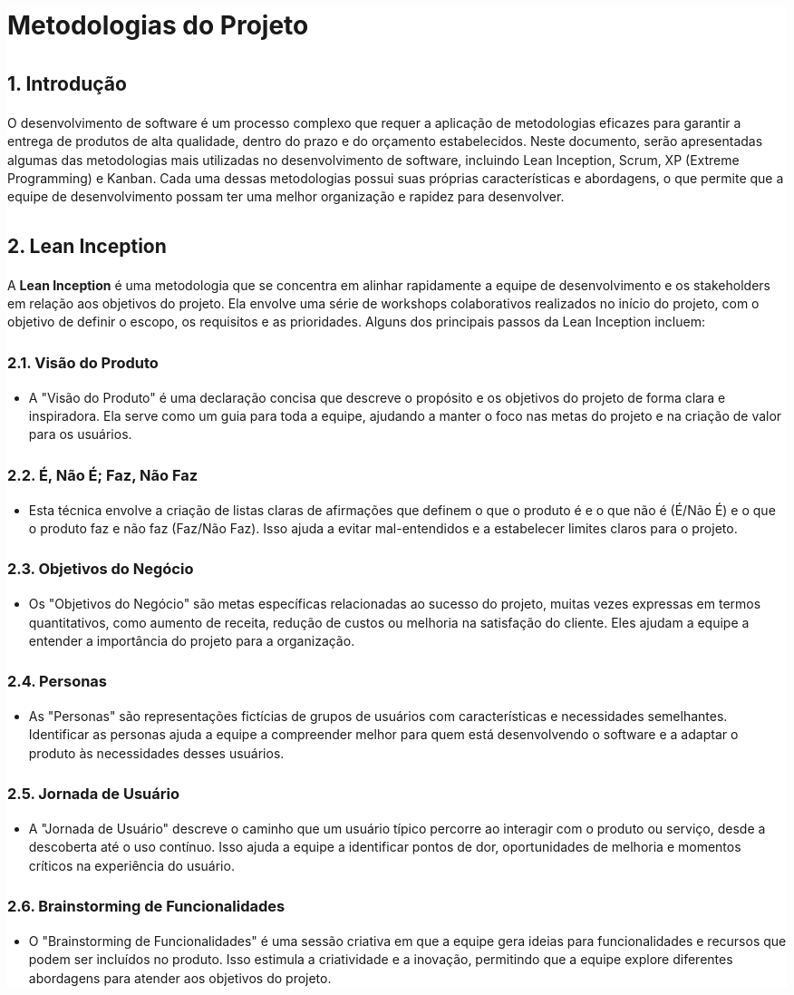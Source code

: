 # Metodologias do Projeto

## 1. Introdução

O desenvolvimento de software é um processo complexo que requer a aplicação de metodologias eficazes para garantir a entrega de produtos de alta qualidade, dentro do prazo e do orçamento estabelecidos. Neste documento, serão apresentadas algumas das metodologias mais utilizadas no desenvolvimento de software, incluindo Lean Inception, Scrum, XP (Extreme Programming) e Kanban. Cada uma dessas metodologias possui suas próprias características e abordagens, o que permite que a equipe de desenvolvimento possam ter uma melhor organização e rapidez para desenvolver.

## 2. Lean Inception

A **Lean Inception** é uma metodologia que se concentra em alinhar rapidamente a equipe de desenvolvimento e os stakeholders em relação aos objetivos do projeto. Ela envolve uma série de workshops colaborativos realizados no início do projeto, com o objetivo de definir o escopo, os requisitos e as prioridades. Alguns dos principais passos da Lean Inception incluem:

### 2.1. Visão do Produto
   - A "Visão do Produto" é uma declaração concisa que descreve o propósito e os objetivos do projeto de forma clara e inspiradora. Ela serve como um guia para toda a equipe, ajudando a manter o foco nas metas do projeto e na criação de valor para os usuários.

### 2.2. É, Não É; Faz, Não Faz
   - Esta técnica envolve a criação de listas claras de afirmações que definem o que o produto é e o que não é (É/Não É) e o que o produto faz e não faz (Faz/Não Faz). Isso ajuda a evitar mal-entendidos e a estabelecer limites claros para o projeto.

### 2.3. Objetivos do Negócio
   - Os "Objetivos do Negócio" são metas específicas relacionadas ao sucesso do projeto, muitas vezes expressas em termos quantitativos, como aumento de receita, redução de custos ou melhoria na satisfação do cliente. Eles ajudam a equipe a entender a importância do projeto para a organização.

### 2.4. Personas
   - As "Personas" são representações fictícias de grupos de usuários com características e necessidades semelhantes. Identificar as personas ajuda a equipe a compreender melhor para quem está desenvolvendo o software e a adaptar o produto às necessidades desses usuários.

### 2.5. Jornada de Usuário
   - A "Jornada de Usuário" descreve o caminho que um usuário típico percorre ao interagir com o produto ou serviço, desde a descoberta até o uso contínuo. Isso ajuda a equipe a identificar pontos de dor, oportunidades de melhoria e momentos críticos na experiência do usuário.

### 2.6. Brainstorming de Funcionalidades
   - O "Brainstorming de Funcionalidades" é uma sessão criativa em que a equipe gera ideias para funcionalidades e recursos que podem ser incluídos no produto. Isso estimula a criatividade e a inovação, permitindo que a equipe explore diferentes abordagens para atender aos objetivos do projeto.
